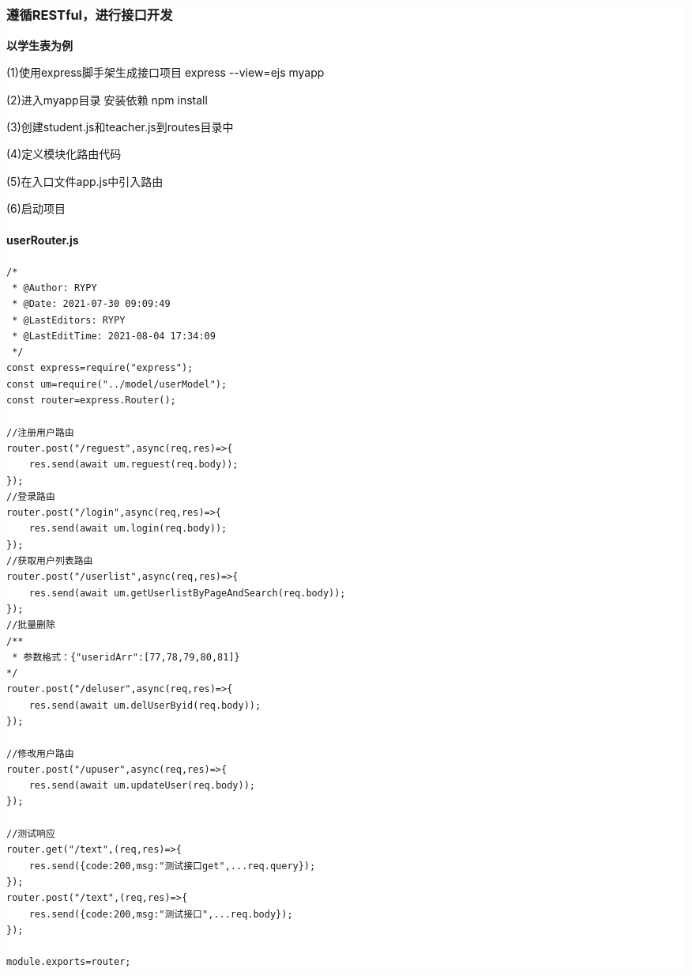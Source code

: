 ### 遵循RESTful，进行接口开发

**以学生表为例**

(1)使用express脚手架生成接口项目  express --view=ejs myapp 

(2)进入myapp目录 安装依赖 npm install 

(3)创建student.js和teacher.js到routes目录中 

(4)定义模块化路由代码 

(5)在入口文件app.js中引入路由 

(6)启动项目

#### userRouter.js

```
/*
 * @Author: RYPY
 * @Date: 2021-07-30 09:09:49
 * @LastEditors: RYPY
 * @LastEditTime: 2021-08-04 17:34:09
 */
const express=require("express");
const um=require("../model/userModel");
const router=express.Router();

//注册用户路由
router.post("/reguest",async(req,res)=>{
    res.send(await um.reguest(req.body));
});
//登录路由
router.post("/login",async(req,res)=>{
    res.send(await um.login(req.body));
});
//获取用户列表路由
router.post("/userlist",async(req,res)=>{
    res.send(await um.getUserlistByPageAndSearch(req.body));
});
//批量删除
/**
 * 参数格式：{"useridArr":[77,78,79,80,81]}
*/
router.post("/deluser",async(req,res)=>{
    res.send(await um.delUserByid(req.body));
});

//修改用户路由
router.post("/upuser",async(req,res)=>{
    res.send(await um.updateUser(req.body));
});

//测试响应
router.get("/text",(req,res)=>{
    res.send({code:200,msg:"测试接口get",...req.query});
});
router.post("/text",(req,res)=>{
    res.send({code:200,msg:"测试接口",...req.body});
});

module.exports=router;
```
